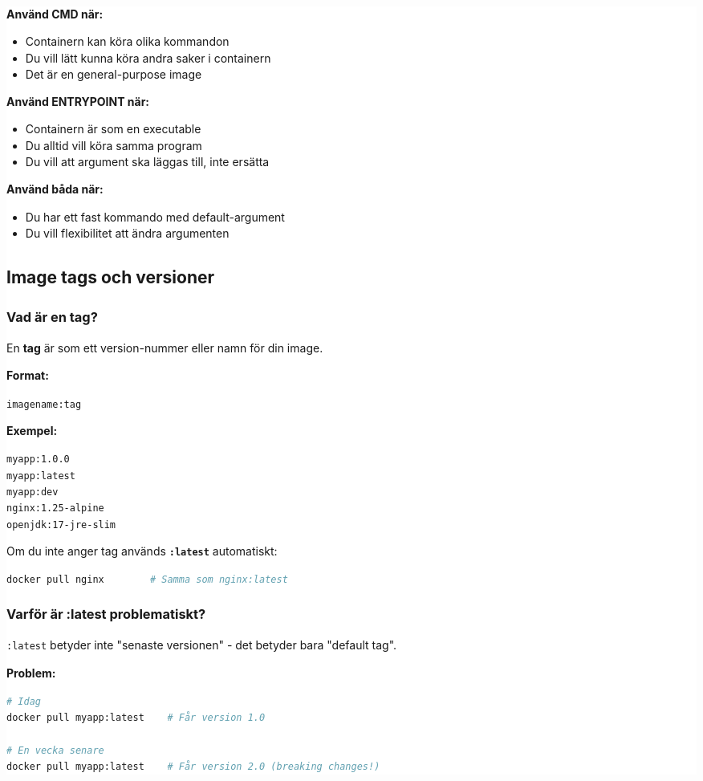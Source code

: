 **Använd CMD när:**

- Containern kan köra olika kommandon
- Du vill lätt kunna köra andra saker i containern
- Det är en general-purpose image

**Använd ENTRYPOINT när:**

- Containern är som en executable
- Du alltid vill köra samma program
- Du vill att argument ska läggas till, inte ersätta

**Använd båda när:**

- Du har ett fast kommando med default-argument
- Du vill flexibilitet att ändra argumenten

## Image tags och versioner

### Vad är en tag?

En **tag** är som ett version-nummer eller namn för din image.

**Format:**

```
imagename:tag
```

**Exempel:**

```
myapp:1.0.0
myapp:latest
myapp:dev
nginx:1.25-alpine
openjdk:17-jre-slim
```

Om du inte anger tag används **`:latest`** automatiskt:

```bash
docker pull nginx        # Samma som nginx:latest
```

### Varför är :latest problematiskt?

`:latest` betyder inte "senaste versionen" - det betyder bara "default tag".

**Problem:**

```bash
# Idag
docker pull myapp:latest    # Får version 1.0

# En vecka senare
docker pull myapp:latest    # Får version 2.0 (breaking changes!)
```

